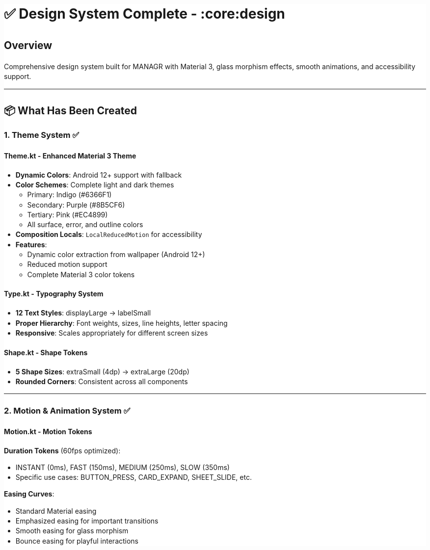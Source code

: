 # ✅ Design System Complete - :core:design

## Overview
Comprehensive design system built for MANAGR with Material 3, glass morphism effects, smooth animations, and accessibility support.

---

## 📦 What Has Been Created

### **1. Theme System** ✅

#### **Theme.kt** - Enhanced Material 3 Theme
- **Dynamic Colors**: Android 12+ support with fallback
- **Color Schemes**: Complete light and dark themes
  - Primary: Indigo (#6366F1)
  - Secondary: Purple (#8B5CF6)
  - Tertiary: Pink (#EC4899)
  - All surface, error, and outline colors
- **Composition Locals**: `LocalReducedMotion` for accessibility
- **Features**:
  - Dynamic color extraction from wallpaper (Android 12+)
  - Reduced motion support
  - Complete Material 3 color tokens

#### **Type.kt** - Typography System
- **12 Text Styles**: displayLarge → labelSmall
- **Proper Hierarchy**: Font weights, sizes, line heights, letter spacing
- **Responsive**: Scales appropriately for different screen sizes

#### **Shape.kt** - Shape Tokens
- **5 Shape Sizes**: extraSmall (4dp) → extraLarge (20dp)
- **Rounded Corners**: Consistent across all components

---

### **2. Motion & Animation System** ✅

#### **Motion.kt** - Motion Tokens
**Duration Tokens** (60fps optimized):
- INSTANT (0ms), FAST (150ms), MEDIUM (250ms), SLOW (350ms)
- Specific use cases: BUTTON_PRESS, CARD_EXPAND, SHEET_SLIDE, etc.

**Easing Curves**:
- Standard Material easing
- Emphasized easing for important transitions
- Smooth easing for glass morphism
- Bounce easing for playful interactions
